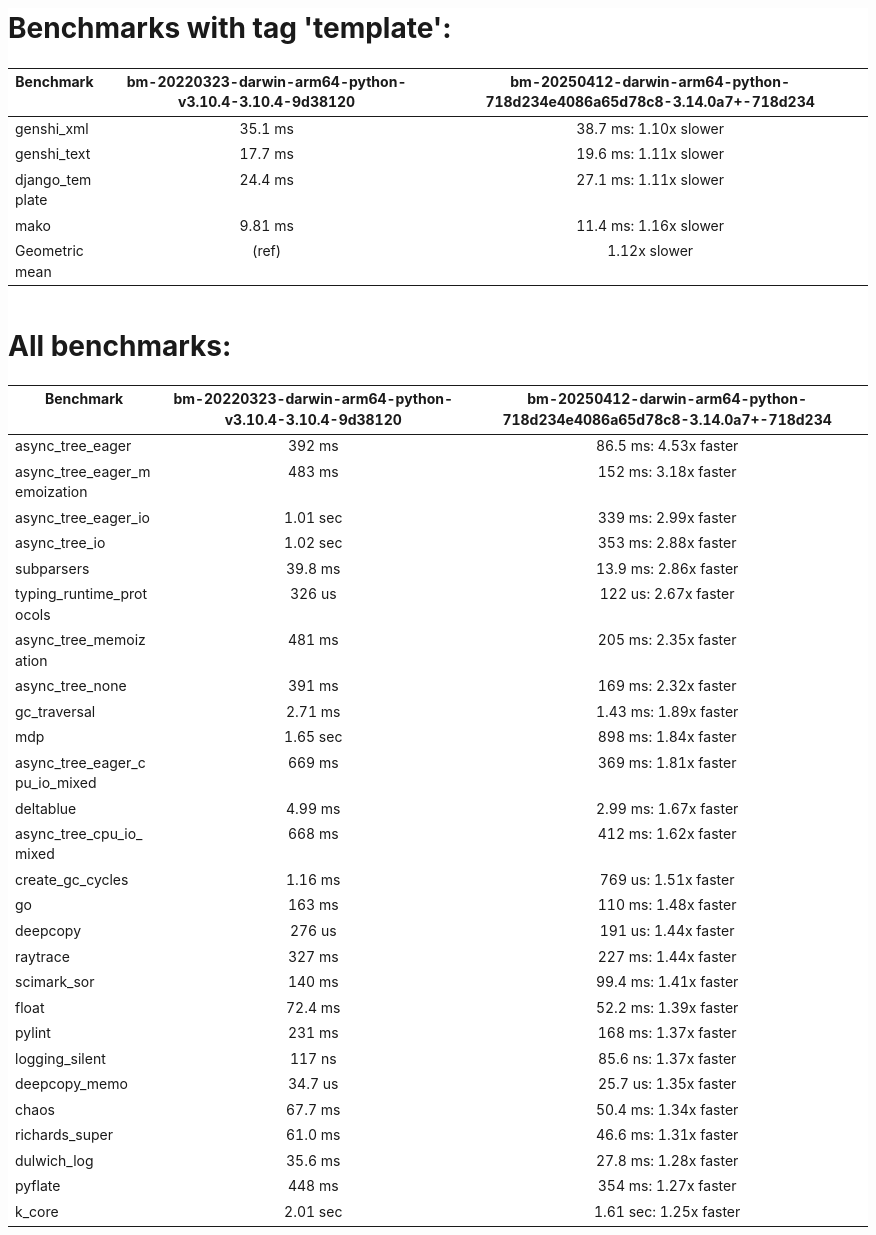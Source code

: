 Benchmarks with tag 'template':
===============================

| Benchmark       | bm-20220323-darwin-arm64-python-v3.10.4-3.10.4-9d38120 | bm-20250412-darwin-arm64-python-718d234e4086a65d78c8-3.14.0a7+-718d234 |
|-----------------|:------------------------------------------------------:|:----------------------------------------------------------------------:|
| genshi_xml      | 35.1 ms                                                | 38.7 ms: 1.10x slower                                                  |
| genshi_text     | 17.7 ms                                                | 19.6 ms: 1.11x slower                                                  |
| django_template | 24.4 ms                                                | 27.1 ms: 1.11x slower                                                  |
| mako            | 9.81 ms                                                | 11.4 ms: 1.16x slower                                                  |
| Geometric mean  | (ref)                                                  | 1.12x slower                                                           |

All benchmarks:
===============

| Benchmark                     | bm-20220323-darwin-arm64-python-v3.10.4-3.10.4-9d38120 | bm-20250412-darwin-arm64-python-718d234e4086a65d78c8-3.14.0a7+-718d234 |
|-------------------------------|:------------------------------------------------------:|:----------------------------------------------------------------------:|
| async_tree_eager              | 392 ms                                                 | 86.5 ms: 4.53x faster                                                  |
| async_tree_eager_memoization  | 483 ms                                                 | 152 ms: 3.18x faster                                                   |
| async_tree_eager_io           | 1.01 sec                                               | 339 ms: 2.99x faster                                                   |
| async_tree_io                 | 1.02 sec                                               | 353 ms: 2.88x faster                                                   |
| subparsers                    | 39.8 ms                                                | 13.9 ms: 2.86x faster                                                  |
| typing_runtime_protocols      | 326 us                                                 | 122 us: 2.67x faster                                                   |
| async_tree_memoization        | 481 ms                                                 | 205 ms: 2.35x faster                                                   |
| async_tree_none               | 391 ms                                                 | 169 ms: 2.32x faster                                                   |
| gc_traversal                  | 2.71 ms                                                | 1.43 ms: 1.89x faster                                                  |
| mdp                           | 1.65 sec                                               | 898 ms: 1.84x faster                                                   |
| async_tree_eager_cpu_io_mixed | 669 ms                                                 | 369 ms: 1.81x faster                                                   |
| deltablue                     | 4.99 ms                                                | 2.99 ms: 1.67x faster                                                  |
| async_tree_cpu_io_mixed       | 668 ms                                                 | 412 ms: 1.62x faster                                                   |
| create_gc_cycles              | 1.16 ms                                                | 769 us: 1.51x faster                                                   |
| go                            | 163 ms                                                 | 110 ms: 1.48x faster                                                   |
| deepcopy                      | 276 us                                                 | 191 us: 1.44x faster                                                   |
| raytrace                      | 327 ms                                                 | 227 ms: 1.44x faster                                                   |
| scimark_sor                   | 140 ms                                                 | 99.4 ms: 1.41x faster                                                  |
| float                         | 72.4 ms                                                | 52.2 ms: 1.39x faster                                                  |
| pylint                        | 231 ms                                                 | 168 ms: 1.37x faster                                                   |
| logging_silent                | 117 ns                                                 | 85.6 ns: 1.37x faster                                                  |
| deepcopy_memo                 | 34.7 us                                                | 25.7 us: 1.35x faster                                                  |
| chaos                         | 67.7 ms                                                | 50.4 ms: 1.34x faster                                                  |
| richards_super                | 61.0 ms                                                | 46.6 ms: 1.31x faster                                                  |
| dulwich_log                   | 35.6 ms                                                | 27.8 ms: 1.28x faster                                                  |
| pyflate                       | 448 ms                                                 | 354 ms: 1.27x faster                                                   |
| k_core                        | 2.01 sec                                               | 1.61 sec: 1.25x faster                                                 |